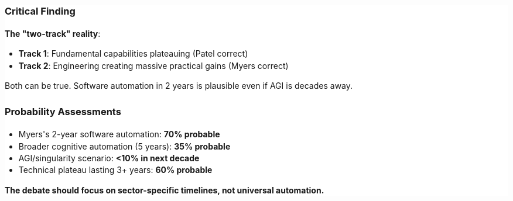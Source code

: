 ### Critical Finding
**The "two-track" reality**: 
- **Track 1**: Fundamental capabilities plateauing (Patel correct)
- **Track 2**: Engineering creating massive practical gains (Myers correct)

Both can be true. Software automation in 2 years is plausible even if AGI is decades away.

### Probability Assessments
- Myers's 2-year software automation: **70% probable**
- Broader cognitive automation (5 years): **35% probable**
- AGI/singularity scenario: **<10% in next decade**
- Technical plateau lasting 3+ years: **60% probable**

**The debate should focus on sector-specific timelines, not universal automation.**